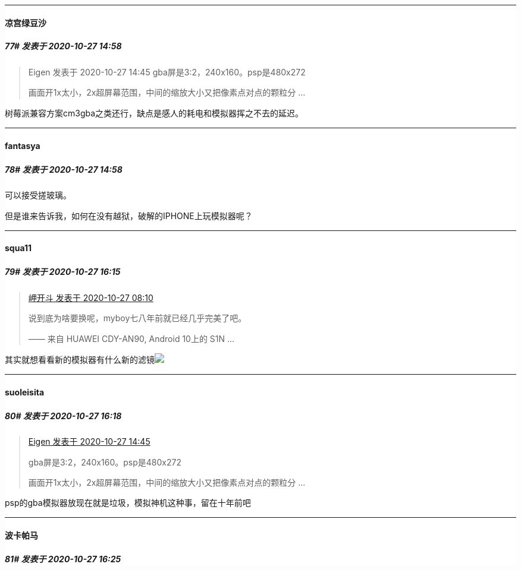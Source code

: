 
-----

####  凉宫绿豆沙  
##### 77#       发表于 2020-10-27 14:58


<blockquote>Eigen 发表于 2020-10-27 14:45
gba屏是3:2，240x160。psp是480x272

画面开1x太小，2x超屏幕范围，中间的缩放大小又把像素点对点的颗粒分 ...</blockquote>
树莓派兼容方案cm3gba之类还行，缺点是感人的耗电和模拟器挥之不去的延迟。


-----

####  fantasya  
##### 78#       发表于 2020-10-27 14:58


可以接受搓玻璃。


但是谁来告诉我，如何在没有越狱，破解的IPHONE上玩模拟器呢？


-----

####  squa11  
##### 79#       发表于 2020-10-27 16:15


<blockquote><a href="httphttps://bbs.saraba1st.com/2b/forum.php?mod=redirect&amp;goto=findpost&amp;pid=49185316&amp;ptid=1966630" target="_blank">岬开斗 发表于 2020-10-27 08:10</a>

说到底为啥要换呢，myboy七八年前就已经几乎完美了吧。


—— 来自 HUAWEI CDY-AN90, Android 10上的 S1N ...</blockquote>
其实就想看看新的模拟器有什么新的滤镜<img src="https://static.saraba1st.com/image/smiley/face2017/053.png" referrerpolicy="no-referrer">


-----

####  suoleisita  
##### 80#       发表于 2020-10-27 16:18


<blockquote><a href="httphttps://bbs.saraba1st.com/2b/forum.php?mod=redirect&amp;goto=findpost&amp;pid=49190159&amp;ptid=1966630" target="_blank">Eigen 发表于 2020-10-27 14:45</a>

gba屏是3:2，240x160。psp是480x272

画面开1x太小，2x超屏幕范围，中间的缩放大小又把像素点对点的颗粒分 ...</blockquote>
psp的gba模拟器放现在就是垃圾，模拟神机这种事，留在十年前吧


-----

####  波卡帕马  
##### 81#       发表于 2020-10-27 16:25
